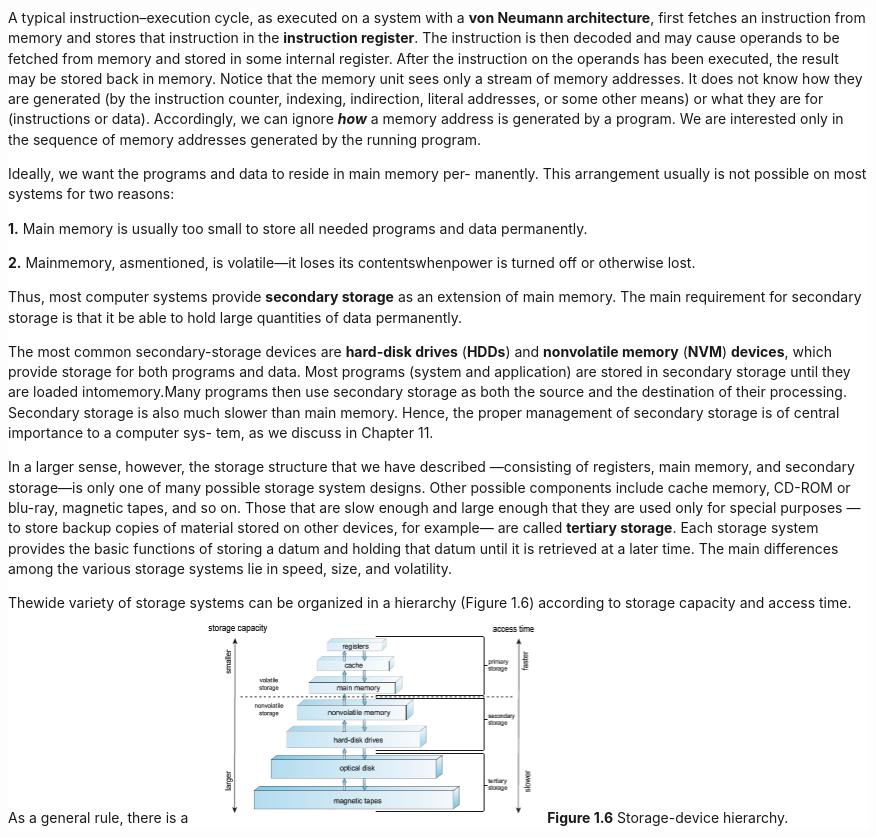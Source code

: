 A typical instruction–execution cycle, as executed on a system with a **von Neumann architecture**, first fetches an instruction from memory and stores that instruction in the **instruction register**. The instruction is then decoded and may cause operands to be fetched from memory and stored in some internal register. After the instruction on the operands has been executed, the result may be stored back in memory. Notice that the memory unit sees only a stream of memory addresses. It does not know how they are generated (by the instruction counter, indexing, indirection, literal addresses, or some other means) or what they are for (instructions or data). Accordingly, we can ignore **_how_** a memory address is generated by a program. We are interested only in the sequence of memory addresses generated by the running program.

Ideally, we want the programs and data to reside in main memory per- manently. This arrangement usually is not possible on most systems for two reasons:  



**1\.** Main memory is usually too small to store all needed programs and data permanently.

**2\.** Mainmemory, asmentioned, is volatile—it loses its contentswhenpower is turned off or otherwise lost.

Thus, most computer systems provide **secondary storage** as an extension of main memory. The main requirement for secondary storage is that it be able to hold large quantities of data permanently.

The most common secondary-storage devices are **hard-disk drives** (**HDDs**) and **nonvolatile memory** (**NVM**) **devices**, which provide storage for both programs and data. Most programs (system and application) are stored in secondary storage until they are loaded intomemory.Many programs then use secondary storage as both the source and the destination of their processing. Secondary storage is also much slower than main memory. Hence, the proper management of secondary storage is of central importance to a computer sys- tem, as we discuss in Chapter 11.

In a larger sense, however, the storage structure that we have described —consisting of registers, main memory, and secondary storage—is only one of many possible storage system designs. Other possible components include cache memory, CD-ROM or blu-ray, magnetic tapes, and so on. Those that are slow enough and large enough that they are used only for special purposes —to store backup copies of material stored on other devices, for example— are called **tertiary storage**. Each storage system provides the basic functions of storing a datum and holding that datum until it is retrieved at a later time. The main differences among the various storage systems lie in speed, size, and volatility.

Thewide variety of storage systems can be organized in a hierarchy (Figure 1.6) according to storage capacity and access time. As a general rule, there is a
![Alt text](image-7.png)
**Figure 1.6** Storage-device hierarchy.  


